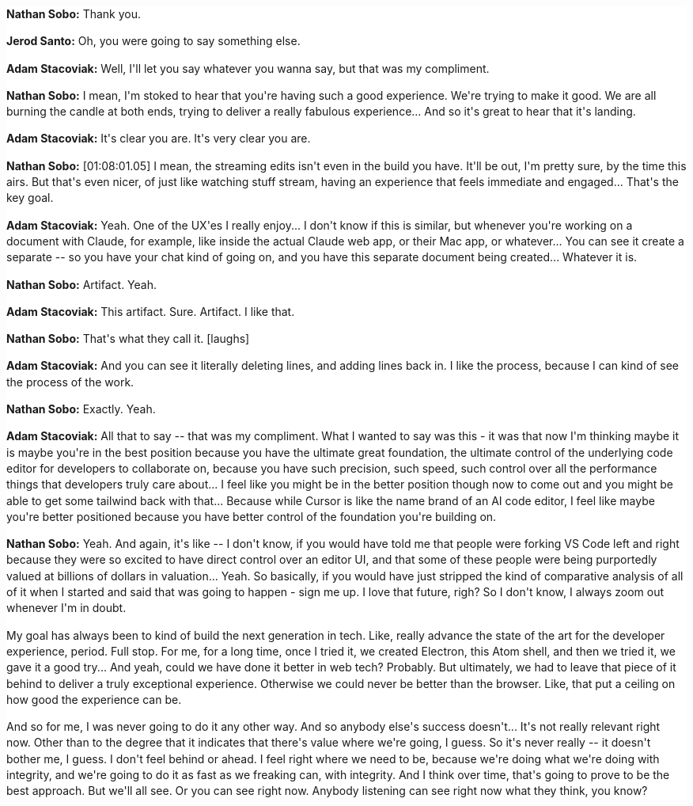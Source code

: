 **Nathan Sobo:** Thank you.

**Jerod Santo:** Oh, you were going to say something else.

**Adam Stacoviak:** Well, I'll let you say whatever you wanna say, but that was my compliment.

**Nathan Sobo:** I mean, I'm stoked to hear that you're having such a good experience. We're trying to make it good. We are all burning the candle at both ends, trying to deliver a really fabulous experience... And so it's great to hear that it's landing.

**Adam Stacoviak:** It's clear you are. It's very clear you are.

**Nathan Sobo:** \[01:08:01.05\] I mean, the streaming edits isn't even in the build you have. It'll be out, I'm pretty sure, by the time this airs. But that's even nicer, of just like watching stuff stream, having an experience that feels immediate and engaged... That's the key goal.

**Adam Stacoviak:** Yeah. One of the UX'es I really enjoy... I don't know if this is similar, but whenever you're working on a document with Claude, for example, like inside the actual Claude web app, or their Mac app, or whatever... You can see it create a separate -- so you have your chat kind of going on, and you have this separate document being created... Whatever it is.

**Nathan Sobo:** Artifact. Yeah.

**Adam Stacoviak:** This artifact. Sure. Artifact. I like that.

**Nathan Sobo:** That's what they call it. \[laughs\]

**Adam Stacoviak:** And you can see it literally deleting lines, and adding lines back in. I like the process, because I can kind of see the process of the work.

**Nathan Sobo:** Exactly. Yeah.

**Adam Stacoviak:** All that to say -- that was my compliment. What I wanted to say was this - it was that now I'm thinking maybe it is maybe you're in the best position because you have the ultimate great foundation, the ultimate control of the underlying code editor for developers to collaborate on, because you have such precision, such speed, such control over all the performance things that developers truly care about... I feel like you might be in the better position though now to come out and you might be able to get some tailwind back with that... Because while Cursor is like the name brand of an AI code editor, I feel like maybe you're better positioned because you have better control of the foundation you're building on.

**Nathan Sobo:** Yeah. And again, it's like -- I don't know, if you would have told me that people were forking VS Code left and right because they were so excited to have direct control over an editor UI, and that some of these people were being purportedly valued at billions of dollars in valuation... Yeah. So basically, if you would have just stripped the kind of comparative analysis of all of it when I started and said that was going to happen - sign me up. I love that future, righ? So I don't know, I always zoom out whenever I'm in doubt.

My goal has always been to kind of build the next generation in tech. Like, really advance the state of the art for the developer experience, period. Full stop. For me, for a long time, once I tried it, we created Electron, this Atom shell, and then we tried it, we gave it a good try... And yeah, could we have done it better in web tech? Probably. But ultimately, we had to leave that piece of it behind to deliver a truly exceptional experience. Otherwise we could never be better than the browser. Like, that put a ceiling on how good the experience can be.

And so for me, I was never going to do it any other way. And so anybody else's success doesn't... It's not really relevant right now. Other than to the degree that it indicates that there's value where we're going, I guess. So it's never really -- it doesn't bother me, I guess. I don't feel behind or ahead. I feel right where we need to be, because we're doing what we're doing with integrity, and we're going to do it as fast as we freaking can, with integrity. And I think over time, that's going to prove to be the best approach. But we'll all see. Or you can see right now. Anybody listening can see right now what they think, you know?
